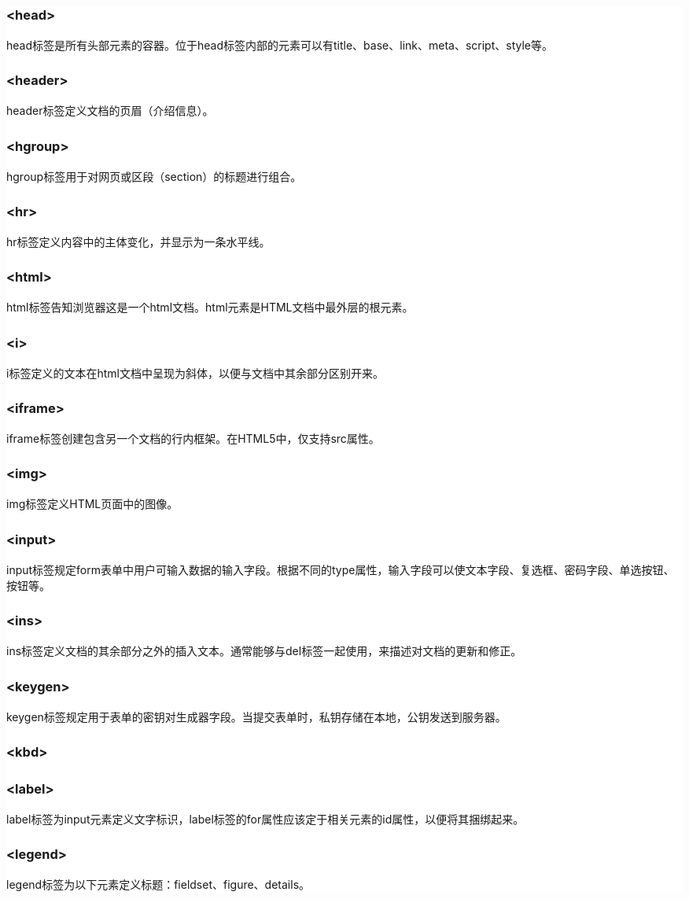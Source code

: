 ### &lt;head&gt;

head标签是所有头部元素的容器。位于head标签内部的元素可以有title、base、link、meta、script、style等。

### &lt;header&gt;

header标签定义文档的页眉（介绍信息）。

### &lt;hgroup&gt;

hgroup标签用于对网页或区段（section）的标题进行组合。

### &lt;hr&gt;

hr标签定义内容中的主体变化，并显示为一条水平线。

### &lt;html&gt;

html标签告知浏览器这是一个html文档。html元素是HTML文档中最外层的根元素。

### &lt;i&gt;

i标签定义的文本在html文档中呈现为斜体，以便与文档中其余部分区别开来。

### &lt;iframe&gt;

iframe标签创建包含另一个文档的行内框架。在HTML5中，仅支持src属性。

### &lt;img&gt;

img标签定义HTML页面中的图像。

### &lt;input&gt;

input标签规定form表单中用户可输入数据的输入字段。根据不同的type属性，输入字段可以使文本字段、复选框、密码字段、单选按钮、按钮等。

### &lt;ins&gt;

ins标签定义文档的其余部分之外的插入文本。通常能够与del标签一起使用，来描述对文档的更新和修正。

### &lt;keygen&gt;

keygen标签规定用于表单的密钥对生成器字段。当提交表单时，私钥存储在本地，公钥发送到服务器。

### &lt;kbd&gt;

### &lt;label&gt;

label标签为input元素定义文字标识，label标签的for属性应该定于相关元素的id属性，以便将其捆绑起来。

### &lt;legend&gt;

legend标签为以下元素定义标题：fieldset、figure、details。
